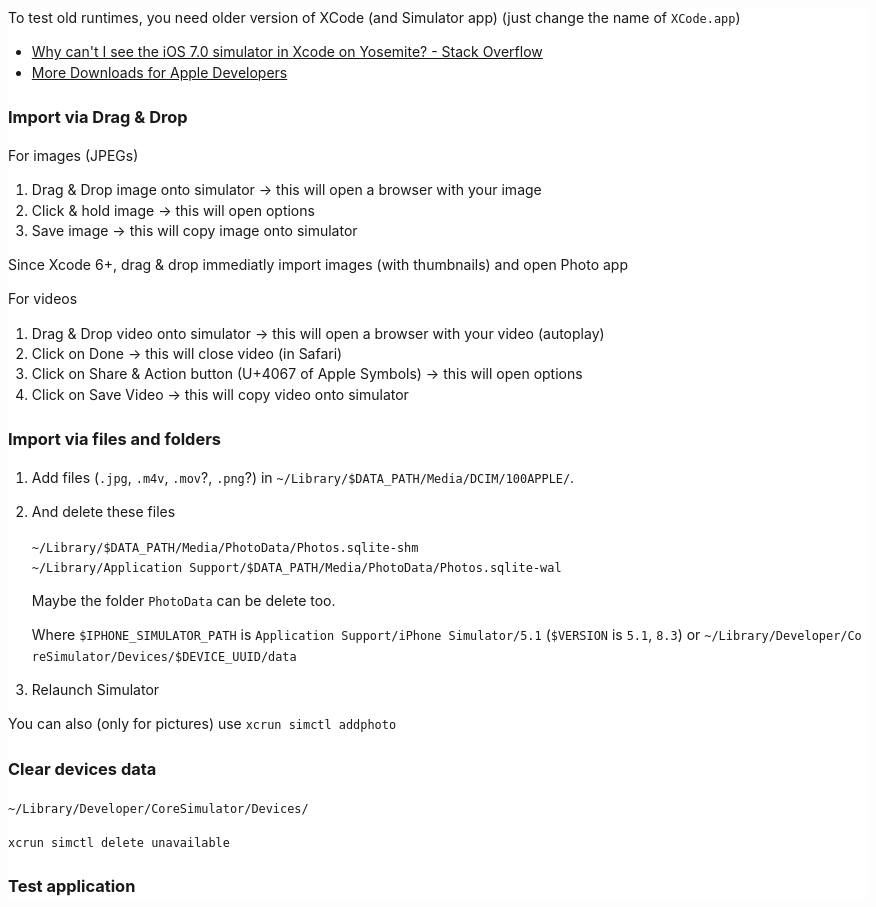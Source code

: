 To test old runtimes, you need older version of XCode (and Simulator app) (just change the name of `XCode.app`)

- [Why can't I see the iOS 7.0 simulator in Xcode on Yosemite? - Stack Overflow](https://stackoverflow.com/questions/26364239/why-cant-i-see-the-ios-7-0-simulator-in-xcode-on-yosemite)
- [More Downloads for Apple Developers](https://developer.apple.com/download/more/?name=Xcode)

### Import via Drag & Drop

For images (JPEGs)

1. Drag & Drop image onto simulator
	→ this will open a browser with your image
2. Click & hold image
	→ this will open options
3. Save image
	→ this will copy image onto simulator

Since Xcode 6+, drag & drop immediatly import images (with thumbnails) and open Photo app

For videos

1. Drag & Drop video onto simulator
	→ this will open a browser with your video (autoplay)
2. Click on Done
	→ this will close video (in Safari)
3. Click on Share & Action button (U+4067 of Apple Symbols)
	→ this will open options
4. Click on Save Video
	→ this will copy video onto simulator

### Import via files and folders

1. Add files (`.jpg`, `.m4v`, `.mov`?, `.png`?) in `~/Library/$DATA_PATH/Media/DCIM/100APPLE/`.
2. And delete these files
	```
	~/Library/$DATA_PATH/Media/PhotoData/Photos.sqlite-shm
	~/Library/Application Support/$DATA_PATH/Media/PhotoData/Photos.sqlite-wal
	```

	Maybe the folder `PhotoData` can be delete too.

	Where `$IPHONE_SIMULATOR_PATH` is `Application Support/iPhone Simulator/5.1` (`$VERSION` is `5.1`, `8.3`) or `~/Library/Developer/CoreSimulator/Devices/$DEVICE_UUID/data`
4. Relaunch Simulator

You can also (only for pictures) use `xcrun simctl addphoto`

### Clear devices data

`~/Library/Developer/CoreSimulator/Devices/`

```sh
xcrun simctl delete unavailable
```

### Test application

